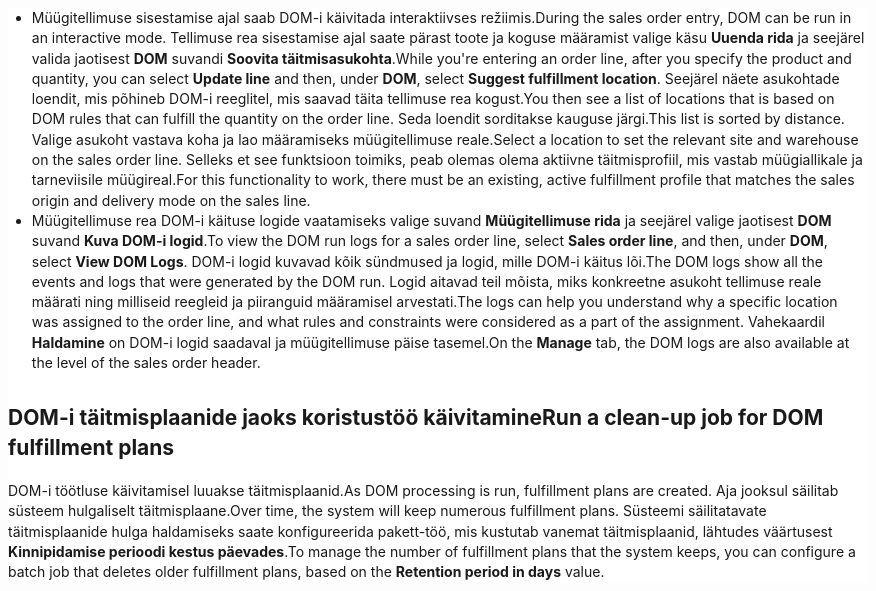 - <span data-ttu-id="3cea1-338">Müügitellimuse sisestamise ajal saab DOM-i käivitada interaktiivses režiimis.</span><span class="sxs-lookup"><span data-stu-id="3cea1-338">During the sales order entry, DOM can be run in an interactive mode.</span></span> <span data-ttu-id="3cea1-339">Tellimuse rea sisestamise ajal saate pärast toote ja koguse määramist valige käsu **Uuenda rida** ja seejärel valida jaotisest **DOM** suvandi **Soovita täitmisasukohta**.</span><span class="sxs-lookup"><span data-stu-id="3cea1-339">While you're entering an order line, after you specify the product and quantity, you can select **Update line** and then, under **DOM**, select **Suggest fulfillment location**.</span></span> <span data-ttu-id="3cea1-340">Seejärel näete asukohtade loendit, mis põhineb DOM-i reeglitel, mis saavad täita tellimuse rea kogust.</span><span class="sxs-lookup"><span data-stu-id="3cea1-340">You then see a list of locations that is based on DOM rules that can fulfill the quantity on the order line.</span></span> <span data-ttu-id="3cea1-341">Seda loendit sorditakse kauguse järgi.</span><span class="sxs-lookup"><span data-stu-id="3cea1-341">This list is sorted by distance.</span></span> <span data-ttu-id="3cea1-342">Valige asukoht vastava koha ja lao määramiseks müügitellimuse reale.</span><span class="sxs-lookup"><span data-stu-id="3cea1-342">Select a location to set the relevant site and warehouse on the sales order line.</span></span> <span data-ttu-id="3cea1-343">Selleks et see funktsioon toimiks, peab olemas olema aktiivne täitmisprofiil, mis vastab müügiallikale ja tarneviisile müügireal.</span><span class="sxs-lookup"><span data-stu-id="3cea1-343">For this functionality to work, there must be an existing, active fulfillment profile that matches the sales origin and delivery mode on the sales line.</span></span>
- <span data-ttu-id="3cea1-344">Müügitellimuse rea DOM-i käituse logide vaatamiseks valige suvand **Müügitellimuse rida** ja seejärel valige jaotisest **DOM** suvand **Kuva DOM-i logid**.</span><span class="sxs-lookup"><span data-stu-id="3cea1-344">To view the DOM run logs for a sales order line, select **Sales order line**, and then, under **DOM**, select **View DOM Logs**.</span></span> <span data-ttu-id="3cea1-345">DOM-i logid kuvavad kõik sündmused ja logid, mille DOM-i käitus lõi.</span><span class="sxs-lookup"><span data-stu-id="3cea1-345">The DOM logs show all the events and logs that were generated by the DOM run.</span></span> <span data-ttu-id="3cea1-346">Logid aitavad teil mõista, miks konkreetne asukoht tellimuse reale määrati ning milliseid reegleid ja piiranguid määramisel arvestati.</span><span class="sxs-lookup"><span data-stu-id="3cea1-346">The logs can help you understand why a specific location was assigned to the order line, and what rules and constraints were considered as a part of the assignment.</span></span> <span data-ttu-id="3cea1-347">Vahekaardil **Haldamine** on DOM-i logid saadaval ja müügitellimuse päise tasemel.</span><span class="sxs-lookup"><span data-stu-id="3cea1-347">On the **Manage** tab, the DOM logs are also available at the level of the sales order header.</span></span>

## <a name="run-a-clean-up-job-for-dom-fulfillment-plans"></a><span data-ttu-id="3cea1-348">DOM-i täitmisplaanide jaoks koristustöö käivitamine</span><span class="sxs-lookup"><span data-stu-id="3cea1-348">Run a clean-up job for DOM fulfillment plans</span></span>

<span data-ttu-id="3cea1-349">DOM-i töötluse käivitamisel luuakse täitmisplaanid.</span><span class="sxs-lookup"><span data-stu-id="3cea1-349">As DOM processing is run, fulfillment plans are created.</span></span> <span data-ttu-id="3cea1-350">Aja jooksul säilitab süsteem hulgaliselt täitmisplaane.</span><span class="sxs-lookup"><span data-stu-id="3cea1-350">Over time, the system will keep numerous fulfillment plans.</span></span> <span data-ttu-id="3cea1-351">Süsteemi säilitatavate täitmisplaanide hulga haldamiseks saate konfigureerida pakett-töö, mis kustutab vanemat täitmisplaanid, lähtudes väärtusest **Kinnipidamise perioodi kestus päevades**.</span><span class="sxs-lookup"><span data-stu-id="3cea1-351">To manage the number of fulfillment plans that the system keeps, you can configure a batch job that deletes older fulfillment plans, based on the **Retention period in days** value.</span></span>
